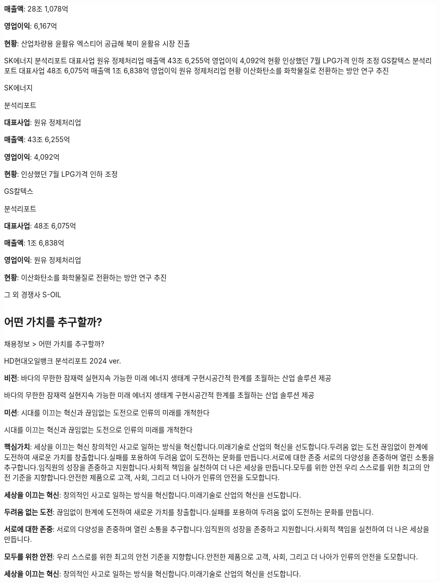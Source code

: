**매출액**: 28조 1,078억

**영업이익**: 6,167억

**현황**: 산업차량용 윤활유 엑스티어 공급해 북미 윤활유 시장 진출

SK에너지 분석리포트 대표사업 원유 정제처리업 매출액 43조 6,255억 영업이익 4,092억 현황 인상했던 7월 LPG가격 인하 조정
GS칼텍스 분석리포트 대표사업 48조 6,075억 매출액 1조 6,838억 영업이익 원유 정제처리업 현황 이산화탄소를 화학물질로 전환하는 방안 연구 추진

SK에너지

분석리포트

**대표사업**: 원유 정제처리업

**매출액**: 43조 6,255억

**영업이익**: 4,092억

**현황**: 인상했던 7월 LPG가격 인하 조정

GS칼텍스

분석리포트

**대표사업**: 48조 6,075억

**매출액**: 1조 6,838억

**영업이익**: 원유 정제처리업

**현황**: 이산화탄소를 화학물질로 전환하는 방안 연구 추진

그 외 경쟁사 S-OIL

## 어떤 가치를 추구할까?

채용정보 > 어떤 가치를 추구할까?

HD현대오일뱅크 분석리포트 2024 ver.

**비전**: 바다의 무한한 잠재력 실현지속 가능한 미래 에너지 생태계 구현시공간적 한계를 초월하는 산업 솔루션 제공

바다의 무한한 잠재력 실현지속 가능한 미래 에너지 생태계 구현시공간적 한계를 초월하는 산업 솔루션 제공

**미션**: 시대를 이끄는 혁신과 끊임없는 도전으로 인류의 미래를 개척한다

시대를 이끄는 혁신과 끊임없는 도전으로 인류의 미래를 개척한다



**핵심가치**: 세상을 이끄는 혁신 창의적인 사고로 일하는 방식을 혁신합니다.미래기술로 산업의 혁신을 선도합니다.두려움 없는 도전 끊임없이 한계에 도전하여 새로운 가치를 창출합니다.실패를 포용하여 두려움 없이 도전하는 문화를 만듭니다.서로에 대한 존중 서로의 다양성을 존중하며 열린 소통을 추구합니다.임직원의 성장을 존중하고 지원합니다.사회적 책임을 실천하여 더 나은 세상을 만듭니다.모두를 위한 안전 우리 스스로를 위한 최고의 안전 기준을 지향합니다.안전한 제품으로 고객, 사회, 그리고 더 나아가 인류의 안전을 도모합니다.

**세상을 이끄는 혁신**: 창의적인 사고로 일하는 방식을 혁신합니다.미래기술로 산업의 혁신을 선도합니다.

**두려움 없는 도전**: 끊임없이 한계에 도전하여 새로운 가치를 창출합니다.실패를 포용하여 두려움 없이 도전하는 문화를 만듭니다.

**서로에 대한 존중**: 서로의 다양성을 존중하며 열린 소통을 추구합니다.임직원의 성장을 존중하고 지원합니다.사회적 책임을 실천하여 더 나은 세상을 만듭니다.

**모두를 위한 안전**: 우리 스스로를 위한 최고의 안전 기준을 지향합니다.안전한 제품으로 고객, 사회, 그리고 더 나아가 인류의 안전을 도모합니다.

**세상을 이끄는 혁신**: 창의적인 사고로 일하는 방식을 혁신합니다.미래기술로 산업의 혁신을 선도합니다.
